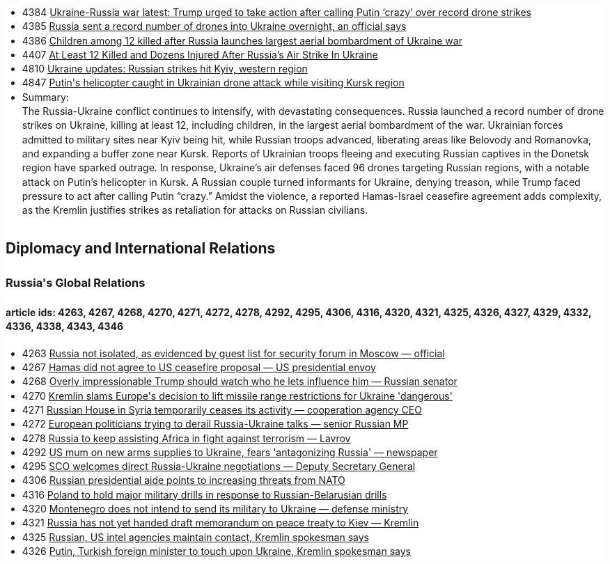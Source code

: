 - 4384 [Ukraine-Russia war latest: Trump urged to take action after calling Putin ‘crazy’ over record drone strikes](https://www.independent.co.uk/news/world/europe/ukraine-russia-war-map-live-trump-putin-drone-attack-b2757930.html)
- 4385 [Russia sent a record number of drones into Ukraine overnight, an official says](https://www.independent.co.uk/news/ukraine-kyiv-russia-b2757853.html)
- 4386 [Children among 12 killed after Russia launches largest aerial bombardment of Ukraine war](https://www.independent.co.uk/news/world/europe/russia-air-strike-ukraine-zelensky-b2757580.html)
- 4407 [At Least 12 Killed and Dozens Injured After Russia’s Air Strike In Ukraine](https://www.nytimes.com/2025/05/25/world/europe/russia-ukraine-kyiv.html)
- 4810 [Ukraine updates: Russian strikes hit Kyiv, western region](https://www.dw.com/en/ukraine-updates-russian-strikes-hit-kyiv-western-region/live-72661603)
- 4847 [Putin's helicopter caught in Ukrainian drone attack while visiting Kursk region](https://www.jpost.com/international/internationalrussia-ukraine-war/article-855400)
- Summary:  
    The Russia-Ukraine conflict continues to intensify, with devastating consequences. Russia launched a record number of drone strikes on Ukraine, killing at least 12, including children, in the largest aerial bombardment of the war. Ukrainian forces admitted to military sites near Kyiv being hit, while Russian troops advanced, liberating areas like Belovody and Romanovka, and expanding a buffer zone near Kursk. Reports of Ukrainian troops fleeing and executing Russian captives in the Donetsk region have sparked outrage. In response, Ukraine’s air defenses faced 96 drones targeting Russian regions, with a notable attack on Putin’s helicopter in Kursk. A Russian couple turned informants for Ukraine, denying treason, while Trump faced pressure to act after calling Putin “crazy.” Amidst the violence, a reported Hamas-Israel ceasefire agreement adds complexity, as the Kremlin justifies strikes as retaliation for attacks on Russian civilians.

## Diplomacy and International Relations

### Russia's Global Relations

#### article ids: 4263, 4267, 4268, 4270, 4271, 4272, 4278, 4292, 4295, 4306, 4316, 4320, 4321, 4325, 4326, 4327, 4329, 4332, 4336, 4338, 4343, 4346

- 4263 [Russia not isolated, as evidenced by guest list for security forum in Moscow — official](https://tass.com/politics/1963643)
- 4267 [Hamas did not agree to US ceasefire proposal — US presidential envoy](https://tass.com/world/1963623)
- 4268 [Overly impressionable Trump should watch who he lets influence him — Russian senator](https://tass.com/politics/1963617)
- 4270 [Kremlin slams Europe's decision to lift missile range restrictions for Ukraine 'dangerous'](https://tass.com/politics/1963611)
- 4271 [Russian House in Syria temporarily ceases its activity — cooperation agency CEO](https://tass.com/society/1963607)
- 4272 [European politicians trying to derail Russia-Ukraine talks — senior Russian MP](https://tass.com/politics/1963605)
- 4278 [Russia to keep assisting Africa in fight against terrorism — Lavrov](https://tass.com/politics/1963589)
- 4292 [US mum on new arms supplies to Ukraine, fears 'antagonizing Russia' — newspaper](https://tass.com/world/1963539)
- 4295 [SCO welcomes direct Russia-Ukraine negotiations — Deputy Secretary General](https://tass.com/world/1963533)
- 4306 [Russian presidential aide points to increasing threats from NATO](https://tass.com/politics/1963509)
- 4316 [Poland to hold major military drills in response to Russian-Belarusian drills](https://tass.com/world/1963485)
- 4320 [Montenegro does not intend to send its military to Ukraine — defense ministry](https://tass.com/world/1963471)
- 4321 [Russia has not yet handed draft memorandum on peace treaty to Kiev — Kremlin](https://tass.com/politics/1963465)
- 4325 [Russian, US intel agencies maintain contact, Kremlin spokesman says](https://tass.com/politics/1963455)
- 4326 [Putin, Turkish foreign minister to touch upon Ukraine, Kremlin spokesman says](https://tass.com/politics/1963453)